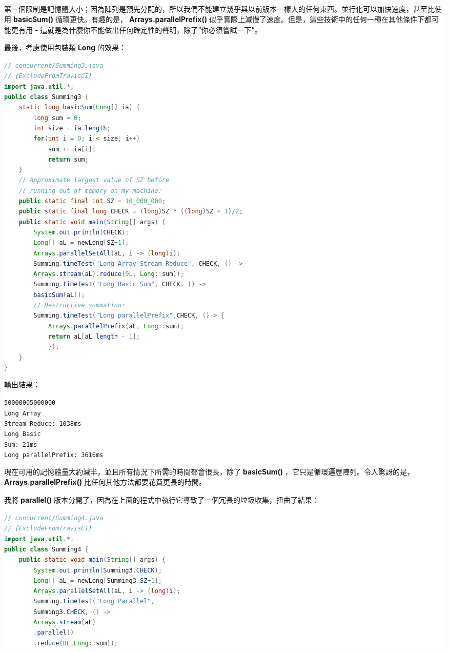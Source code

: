 第一個限制是記憶體大小；因為陣列是預先分配的，所以我們不能建立幾乎與以前版本一樣大的任何東西。並行化可以加快速度，甚至比使用 **basicSum()**  循環更快。有趣的是， **Arrays.parallelPrefix()**  似乎實際上減慢了速度。但是，這些技術中的任何一種在其他條件下都可能更有用 - 這就是為什麼你不能做出任何確定性的聲明，除了“你必須嘗試一下”。

最後，考慮使用包裝類 **Long** 的效果：

```java
// concurrent/Summing3.java
// {ExcludeFromTravisCI}
import java.util.*;
public class Summing3 {
    static long basicSum(Long[] ia) {
        long sum = 0;
        int size = ia.length;
        for(int i = 0; i < size; i++)
            sum += ia[i];
            return sum;
    }
    // Approximate largest value of SZ before
    // running out of memory on my machine:
    public static final int SZ = 10_000_000;
    public static final long CHECK = (long)SZ * ((long)SZ + 1)/2;
    public static void main(String[] args) {
        System.out.println(CHECK);
        Long[] aL = newLong[SZ+1];
        Arrays.parallelSetAll(aL, i -> (long)i);
        Summing.timeTest("Long Array Stream Reduce", CHECK, () ->
        Arrays.stream(aL).reduce(0L, Long::sum));
        Summing.timeTest("Long Basic Sum", CHECK, () ->
        basicSum(aL));
        // Destructive summation:
        Summing.timeTest("Long parallelPrefix",CHECK, ()-> {
            Arrays.parallelPrefix(aL, Long::sum);
            return aL[aL.length - 1];
            });
    }
}
```

輸出結果：

```
50000005000000
Long Array
Stream Reduce: 1038ms
Long Basic
Sum: 21ms
Long parallelPrefix: 3616ms
```

現在可用的記憶體量大約減半，並且所有情況下所需的時間都會很長，除了 **basicSum()** ，它只是循環遍歷陣列。令人驚訝的是， **Arrays.parallelPrefix()**  比任何其他方法都要花費更長的時間。

我將 **parallel()**  版本分開了，因為在上面的程式中執行它導致了一個冗長的垃圾收集，扭曲了結果：

```java
// concurrent/Summing4.java
// {ExcludeFromTravisCI}
import java.util.*;
public class Summing4 {
    public static void main(String[] args) {
        System.out.println(Summing3.CHECK);
        Long[] aL = newLong[Summing3.SZ+1];
        Arrays.parallelSetAll(aL, i -> (long)i);
        Summing.timeTest("Long Parallel",
        Summing3.CHECK, () ->
        Arrays.stream(aL)
        .parallel()
        .reduce(0L,Long::sum));
```
